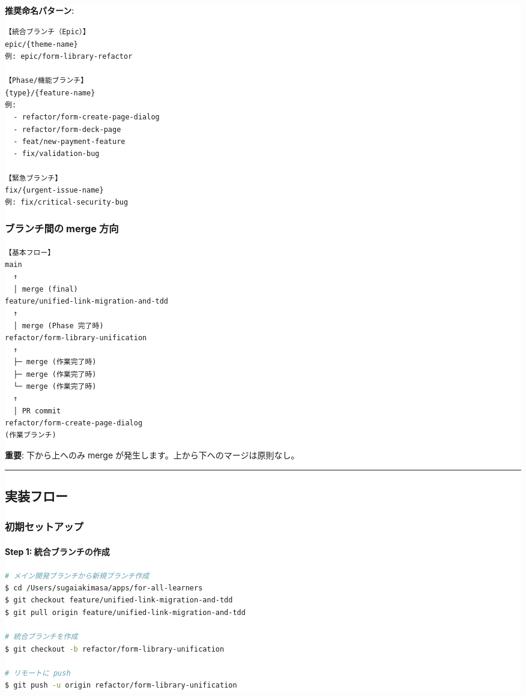 **推奨命名パターン**:

```
【統合ブランチ（Epic）】
epic/{theme-name}
例: epic/form-library-refactor

【Phase/機能ブランチ】
{type}/{feature-name}
例:
  - refactor/form-create-page-dialog
  - refactor/form-deck-page
  - feat/new-payment-feature
  - fix/validation-bug

【緊急ブランチ】
fix/{urgent-issue-name}
例: fix/critical-security-bug
```

### ブランチ間の merge 方向

```
【基本フロー】
main
  ↑
  │ merge (final)
feature/unified-link-migration-and-tdd
  ↑
  │ merge (Phase 完了時)
refactor/form-library-unification
  ↑
  ├─ merge (作業完了時)
  ├─ merge (作業完了時)
  └─ merge (作業完了時)
  ↑
  │ PR commit
refactor/form-create-page-dialog
(作業ブランチ)
```

**重要**: 下から上へのみ merge が発生します。上から下へのマージは原則なし。

---

## 実装フロー

### 初期セットアップ

#### Step 1: 統合ブランチの作成

```bash
# メイン開発ブランチから新規ブランチ作成
$ cd /Users/sugaiakimasa/apps/for-all-learners
$ git checkout feature/unified-link-migration-and-tdd
$ git pull origin feature/unified-link-migration-and-tdd

# 統合ブランチを作成
$ git checkout -b refactor/form-library-unification

# リモートに push
$ git push -u origin refactor/form-library-unification
```
